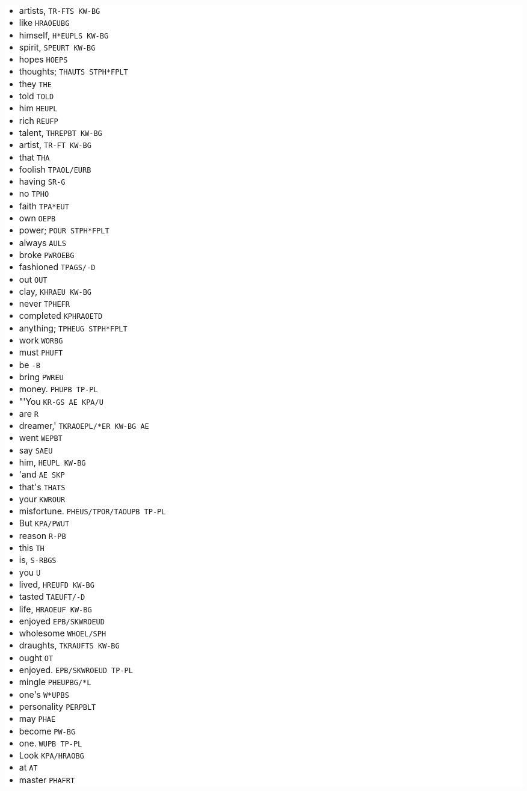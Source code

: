 * artists, `TR-FTS KW-BG`
* like `HRAOEUBG`
* himself, `H*EUPLS KW-BG`
* spirit, `SPEURT KW-BG`
* hopes `HOEPS`
* thoughts; `THAUTS STPH*FPLT`
* they `THE`
* told `TOLD`
* him `HEUPL`
* rich `REUFP`
* talent, `THREPBT KW-BG`
* artist, `TR-FT KW-BG`
* that `THA`
* foolish `TPAOL/EURB`
* having `SR-G`
* no `TPHO`
* faith `TPA*EUT`
* own `OEPB`
* power; `POUR STPH*FPLT`
* always `AULS`
* broke `PWROEBG`
* fashioned `TPAGS/-D`
* out `OUT`
* clay, `KHRAEU KW-BG`
* never `TPHEFR`
* completed `KPHRAOETD`
* anything; `TPHEUG STPH*FPLT`
* work `WORBG`
* must `PHUFT`
* be `-B`
* bring `PWREU`
* money. `PHUPB TP-PL`
* "'You `KR-GS AE KPA/U`
* are `R`
* dreamer,' `TKRAOEPL/*ER KW-BG AE`
* went `WEPBT`
* say `SAEU`
* him, `HEUPL KW-BG`
* 'and `AE SKP`
* that's `THATS`
* your `KWROUR`
* misfortune. `PHEUS/TPOR/TAOUPB TP-PL`
* But `KPA/PWUT`
* reason `R-PB`
* this `TH`
* is, `S-RBGS`
* you `U`
* lived, `HREUFD KW-BG`
* tasted `TAEUFT/-D`
* life, `HRAOEUF KW-BG`
* enjoyed `EPB/SKWROEUD`
* wholesome `WHOEL/SPH`
* draughts, `TKRAUFTS KW-BG`
* ought `OT`
* enjoyed. `EPB/SKWROEUD TP-PL`
* mingle `PHEUPBG/*L`
* one's `W*UPBS`
* personality `PERPBLT`
* may `PHAE`
* become `PW-BG`
* one. `WUPB TP-PL`
* Look `KPA/HRAOBG`
* at `AT`
* master `PHAFRT`